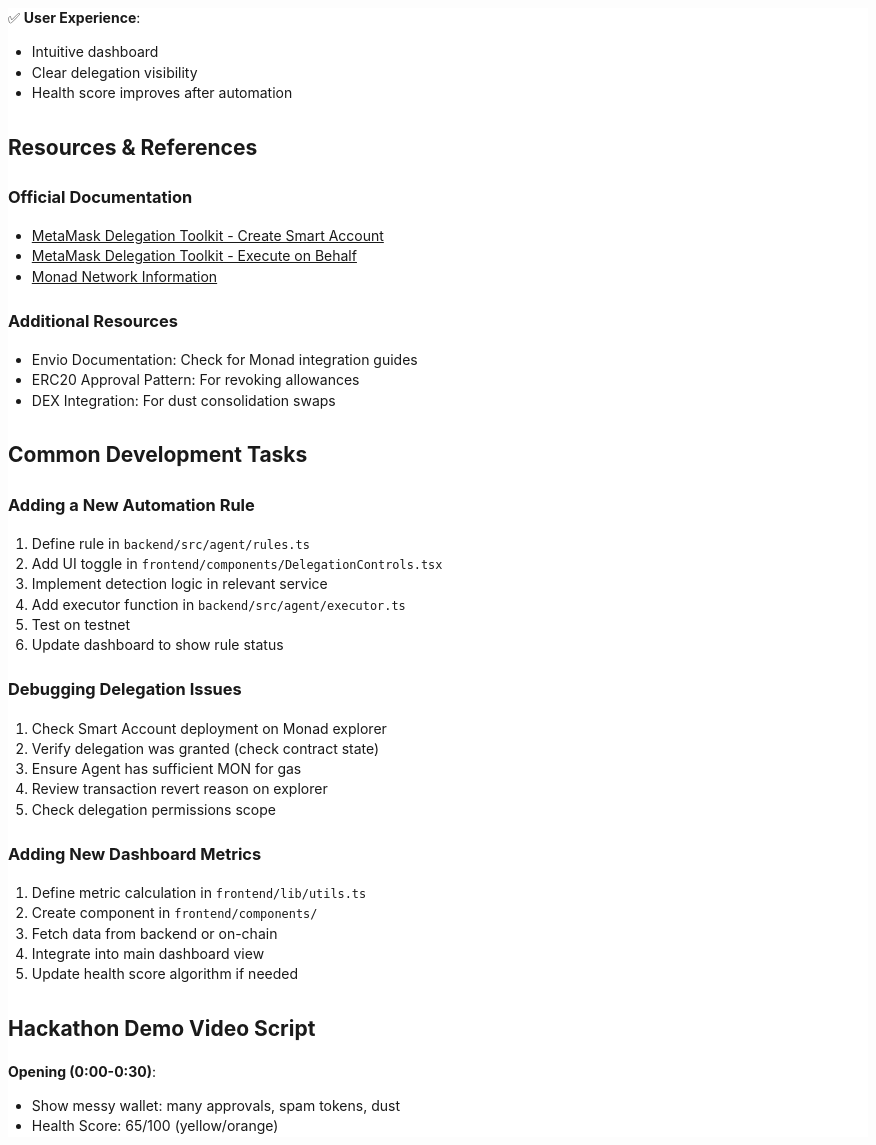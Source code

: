 ✅ **User Experience**:
- Intuitive dashboard
- Clear delegation visibility
- Health score improves after automation

## Resources & References

### Official Documentation
- [MetaMask Delegation Toolkit - Create Smart Account](https://docs.metamask.io/delegation-toolkit/guides/smart-accounts/create-smart-account)
- [MetaMask Delegation Toolkit - Execute on Behalf](https://docs.metamask.io/delegation-toolkit/guides/delegation/execute-on-smart-accounts-behalf)
- [Monad Network Information](https://docs.monad.xyz/developer-essentials/network-information)

### Additional Resources
- Envio Documentation: Check for Monad integration guides
- ERC20 Approval Pattern: For revoking allowances
- DEX Integration: For dust consolidation swaps

## Common Development Tasks

### Adding a New Automation Rule
1. Define rule in `backend/src/agent/rules.ts`
2. Add UI toggle in `frontend/components/DelegationControls.tsx`
3. Implement detection logic in relevant service
4. Add executor function in `backend/src/agent/executor.ts`
5. Test on testnet
6. Update dashboard to show rule status

### Debugging Delegation Issues
1. Check Smart Account deployment on Monad explorer
2. Verify delegation was granted (check contract state)
3. Ensure Agent has sufficient MON for gas
4. Review transaction revert reason on explorer
5. Check delegation permissions scope

### Adding New Dashboard Metrics
1. Define metric calculation in `frontend/lib/utils.ts`
2. Create component in `frontend/components/`
3. Fetch data from backend or on-chain
4. Integrate into main dashboard view
5. Update health score algorithm if needed

## Hackathon Demo Video Script

**Opening (0:00-0:30)**:
- Show messy wallet: many approvals, spam tokens, dust
- Health Score: 65/100 (yellow/orange)
